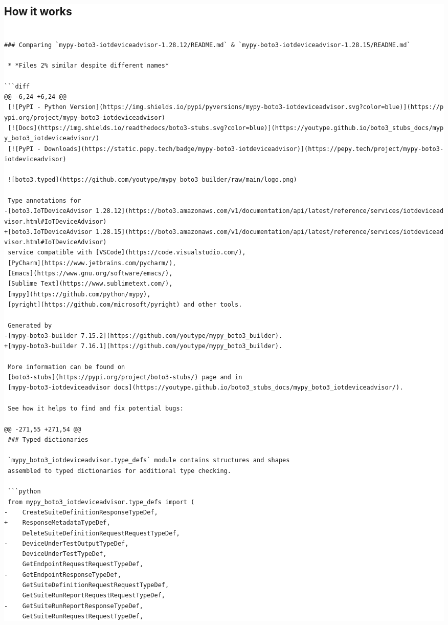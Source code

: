  <a id="how-it-works"></a>
 
 ## How it works
```

### Comparing `mypy-boto3-iotdeviceadvisor-1.28.12/README.md` & `mypy-boto3-iotdeviceadvisor-1.28.15/README.md`

 * *Files 2% similar despite different names*

```diff
@@ -6,24 +6,24 @@
 [![PyPI - Python Version](https://img.shields.io/pypi/pyversions/mypy-boto3-iotdeviceadvisor.svg?color=blue)](https://pypi.org/project/mypy-boto3-iotdeviceadvisor)
 [![Docs](https://img.shields.io/readthedocs/boto3-stubs.svg?color=blue)](https://youtype.github.io/boto3_stubs_docs/mypy_boto3_iotdeviceadvisor/)
 [![PyPI - Downloads](https://static.pepy.tech/badge/mypy-boto3-iotdeviceadvisor)](https://pepy.tech/project/mypy-boto3-iotdeviceadvisor)
 
 ![boto3.typed](https://github.com/youtype/mypy_boto3_builder/raw/main/logo.png)
 
 Type annotations for
-[boto3.IoTDeviceAdvisor 1.28.12](https://boto3.amazonaws.com/v1/documentation/api/latest/reference/services/iotdeviceadvisor.html#IoTDeviceAdvisor)
+[boto3.IoTDeviceAdvisor 1.28.15](https://boto3.amazonaws.com/v1/documentation/api/latest/reference/services/iotdeviceadvisor.html#IoTDeviceAdvisor)
 service compatible with [VSCode](https://code.visualstudio.com/),
 [PyCharm](https://www.jetbrains.com/pycharm/),
 [Emacs](https://www.gnu.org/software/emacs/),
 [Sublime Text](https://www.sublimetext.com/),
 [mypy](https://github.com/python/mypy),
 [pyright](https://github.com/microsoft/pyright) and other tools.
 
 Generated by
-[mypy-boto3-builder 7.15.2](https://github.com/youtype/mypy_boto3_builder).
+[mypy-boto3-builder 7.16.1](https://github.com/youtype/mypy_boto3_builder).
 
 More information can be found on
 [boto3-stubs](https://pypi.org/project/boto3-stubs/) page and in
 [mypy-boto3-iotdeviceadvisor docs](https://youtype.github.io/boto3_stubs_docs/mypy_boto3_iotdeviceadvisor/).
 
 See how it helps to find and fix potential bugs:
 
@@ -271,55 +271,54 @@
 ### Typed dictionaries
 
 `mypy_boto3_iotdeviceadvisor.type_defs` module contains structures and shapes
 assembled to typed dictionaries for additional type checking.
 
 ```python
 from mypy_boto3_iotdeviceadvisor.type_defs import (
-    CreateSuiteDefinitionResponseTypeDef,
+    ResponseMetadataTypeDef,
     DeleteSuiteDefinitionRequestRequestTypeDef,
-    DeviceUnderTestOutputTypeDef,
     DeviceUnderTestTypeDef,
     GetEndpointRequestRequestTypeDef,
-    GetEndpointResponseTypeDef,
     GetSuiteDefinitionRequestRequestTypeDef,
     GetSuiteRunReportRequestRequestTypeDef,
-    GetSuiteRunReportResponseTypeDef,
     GetSuiteRunRequestRequestTypeDef,
```